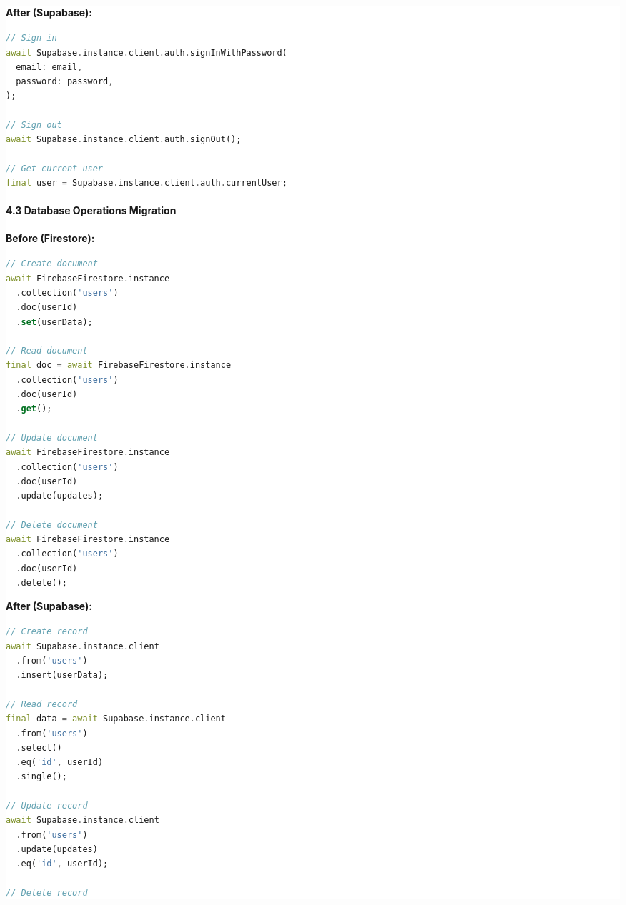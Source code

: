 **After (Supabase):**
```dart
// Sign in
await Supabase.instance.client.auth.signInWithPassword(
  email: email,
  password: password,
);

// Sign out
await Supabase.instance.client.auth.signOut();

// Get current user
final user = Supabase.instance.client.auth.currentUser;
```

#### 4.3 Database Operations Migration

**Before (Firestore):**
```dart
// Create document
await FirebaseFirestore.instance
  .collection('users')
  .doc(userId)
  .set(userData);

// Read document
final doc = await FirebaseFirestore.instance
  .collection('users')
  .doc(userId)
  .get();

// Update document
await FirebaseFirestore.instance
  .collection('users')
  .doc(userId)
  .update(updates);

// Delete document
await FirebaseFirestore.instance
  .collection('users')
  .doc(userId)
  .delete();
```

**After (Supabase):**
```dart
// Create record
await Supabase.instance.client
  .from('users')
  .insert(userData);

// Read record
final data = await Supabase.instance.client
  .from('users')
  .select()
  .eq('id', userId)
  .single();

// Update record
await Supabase.instance.client
  .from('users')
  .update(updates)
  .eq('id', userId);

// Delete record
```